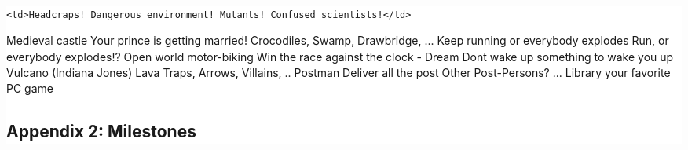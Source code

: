     <td>Headcraps! Dangerous environment! Mutants! Confused scientists!</td>
  </tr>
  <tr>
    <td>Medieval castle</td>
    <td>Your prince is getting married!</td>
    <td>Crocodiles, Swamp, Drawbridge, ...</td>
  </tr>
  <tr>
    <td>Keep running or everybody explodes</td>
    <td>Run, or everybody explodes!?</td>
    <td></td>
  </tr>
  <tr>
    <td>Open world motor-biking</td>
    <td>Win the race against the clock</td>
    <td>-</td>
  </tr>
  <tr>
    <td>Dream</td>
    <td>Dont wake up</td>
    <td>something to wake you up</td>
  </tr>
  <tr>
    <td>Vulcano (Indiana Jones)</td>
    <td>Lava</td>
    <td>Traps, Arrows, Villains, ..</td>
  </tr>
  <tr>
    <td>Postman</td>
    <td>Deliver all the post</td>
    <td>Other Post-Persons? ...</td>
  </tr>
  <tr>
    <td>Library</td>
    <td></td>
    <td></td>
  </tr>
  <tr>
    <td></td>
    <td></td>
    <td></td>
  </tr>
  <tr>
    <td>your favorite PC game</td>
    <td></td>
    <td></td>
  </tr>
</table>


## Appendix 2: Milestones
